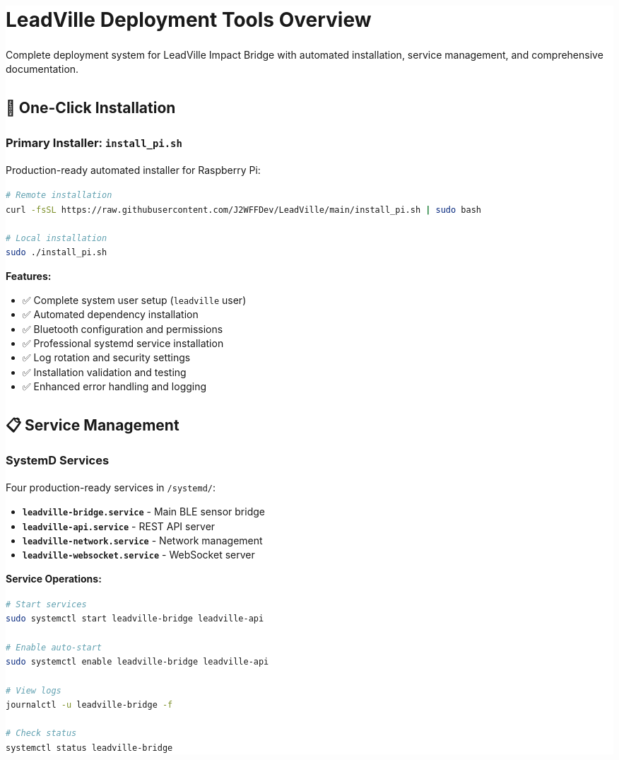 # LeadVille Deployment Tools Overview

Complete deployment system for LeadVille Impact Bridge with automated installation, service management, and comprehensive documentation.

## 🚀 One-Click Installation

### Primary Installer: `install_pi.sh`

Production-ready automated installer for Raspberry Pi:

```bash
# Remote installation
curl -fsSL https://raw.githubusercontent.com/J2WFFDev/LeadVille/main/install_pi.sh | sudo bash

# Local installation  
sudo ./install_pi.sh
```

**Features:**
- ✅ Complete system user setup (`leadville` user)
- ✅ Automated dependency installation
- ✅ Bluetooth configuration and permissions
- ✅ Professional systemd service installation
- ✅ Log rotation and security settings
- ✅ Installation validation and testing
- ✅ Enhanced error handling and logging

## 📋 Service Management

### SystemD Services

Four production-ready services in `/systemd/`:

- **`leadville-bridge.service`** - Main BLE sensor bridge
- **`leadville-api.service`** - REST API server
- **`leadville-network.service`** - Network management
- **`leadville-websocket.service`** - WebSocket server

**Service Operations:**
```bash
# Start services
sudo systemctl start leadville-bridge leadville-api

# Enable auto-start
sudo systemctl enable leadville-bridge leadville-api

# View logs
journalctl -u leadville-bridge -f

# Check status
systemctl status leadville-bridge
```
